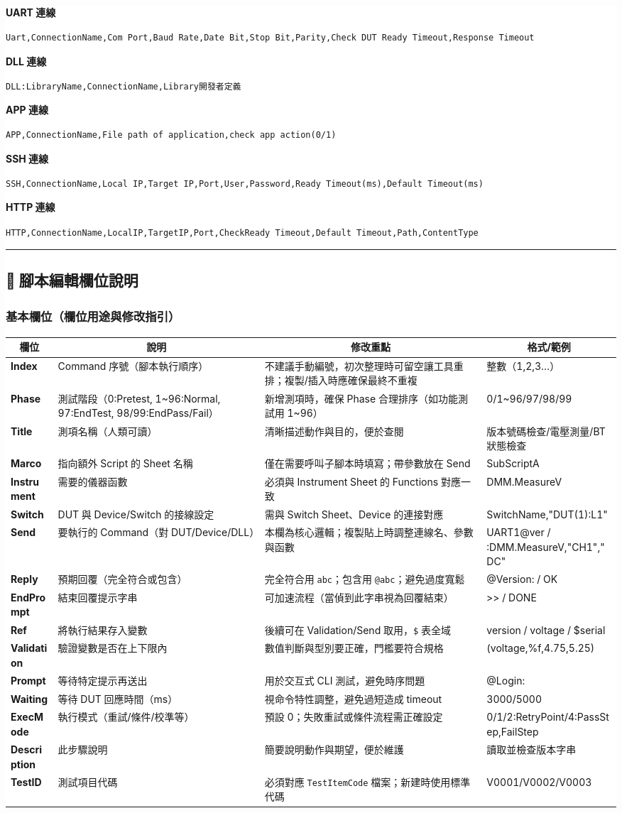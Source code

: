 **UART 連線**
```
Uart,ConnectionName,Com Port,Baud Rate,Date Bit,Stop Bit,Parity,Check DUT Ready Timeout,Response Timeout
```

**DLL 連線**
```
DLL:LibraryName,ConnectionName,Library開發者定義
```

**APP 連線**
```
APP,ConnectionName,File path of application,check app action(0/1)
```

**SSH 連線**
```
SSH,ConnectionName,Local IP,Target IP,Port,User,Password,Ready Timeout(ms),Default Timeout(ms)
```

**HTTP 連線**
```
HTTP,ConnectionName,LocalIP,TargetIP,Port,CheckReady Timeout,Default Timeout,Path,ContentType
```

---

## 📝 腳本編輯欄位說明

### 基本欄位（欄位用途與修改指引）
| 欄位 | 說明 | 修改重點 | 格式/範例 |
|------|------|----------|-----------|
| **Index** | Command 序號（腳本執行順序） | 不建議手動編號，初次整理時可留空讓工具重排；複製/插入時應確保最終不重複 | 整數（1,2,3…）|
| **Phase** | 測試階段（0:Pretest, 1~96:Normal, 97:EndTest, 98/99:EndPass/Fail） | 新增測項時，確保 Phase 合理排序（如功能測試用 1~96） | 0/1~96/97/98/99 |
| **Title** | 測項名稱（人類可讀） | 清晰描述動作與目的，便於查閱 | 版本號碼檢查/電壓測量/BT狀態檢查 |
| **Marco** | 指向額外 Script 的 Sheet 名稱 | 僅在需要呼叫子腳本時填寫；帶參數放在 Send | SubScriptA |
| **Instrument** | 需要的儀器函數 | 必須與 Instrument Sheet 的 Functions 對應一致 | DMM.MeasureV |
| **Switch** | DUT 與 Device/Switch 的接線設定 | 需與 Switch Sheet、Device 的連接對應 | SwitchName,"DUT(1):L1" |
| **Send** | 要執行的 Command（對 DUT/Device/DLL） | 本欄為核心邏輯；複製貼上時調整連線名、參數與函數 | UART1@ver / :DMM.MeasureV,"CH1","DC" |
| **Reply** | 預期回覆（完全符合或包含） | 完全符合用 `abc`；包含用 `@abc`；避免過度寬鬆 | @Version: / OK |
| **EndPrompt** | 結束回覆提示字串 | 可加速流程（當偵到此字串視為回覆結束） | >> / DONE |
| **Ref** | 將執行結果存入變數 | 後續可在 Validation/Send 取用，`$` 表全域 | version / voltage / $serial |
| **Validation** | 驗證變數是否在上下限內 | 數值判斷與型別要正確，門檻要符合規格 | (voltage,%f,4.75,5.25) |
| **Prompt** | 等待特定提示再送出 | 用於交互式 CLI 測試，避免時序問題 | @Login: |
| **Waiting** | 等待 DUT 回應時間（ms） | 視命令特性調整，避免過短造成 timeout | 3000/5000 |
| **ExecMode** | 執行模式（重試/條件/校準等） | 預設 0；失敗重試或條件流程需正確設定 | 0/1/2:RetryPoint/4:PassStep,FailStep |
| **Description** | 此步驟說明 | 簡要說明動作與期望，便於維護 | 讀取並檢查版本字串 |
| **TestID** | 測試項目代碼 | 必須對應 `TestItemCode` 檔案；新建時使用標準代碼 | V0001/V0002/V0003 |
